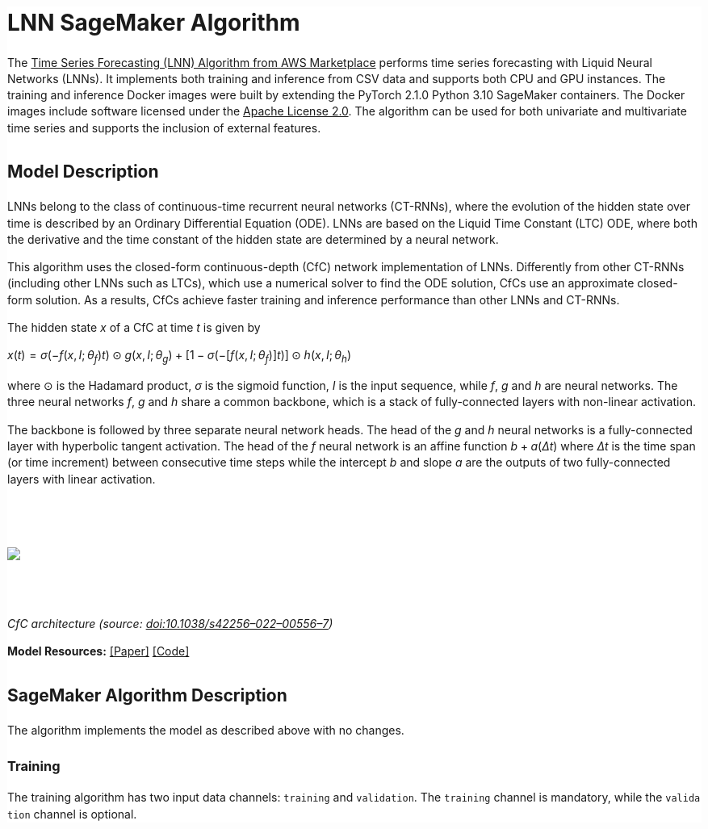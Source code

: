 # LNN SageMaker Algorithm
The [Time Series Forecasting (LNN) Algorithm from AWS Marketplace](https://aws.amazon.com/marketplace/pp/prodview-7s4giphluwgta) performs time series forecasting with Liquid Neural Networks (LNNs). 
It implements both training and inference from CSV data and supports both CPU and GPU instances. 
The training and inference Docker images were built by extending the PyTorch 2.1.0 Python 3.10 SageMaker containers. 
The Docker images include software licensed under the [Apache License 2.0](https://github.com/fg-research/lnn-sagemaker/blob/master/LICENSE.txt).
The algorithm can be used for both univariate and multivariate time series and supports the inclusion of external features.

## Model Description
LNNs belong to the class of continuous-time recurrent neural networks (CT-RNNs), where the evolution of the hidden state over time is described by an Ordinary Differential Equation (ODE).
LNNs are based on the Liquid Time Constant (LTC) ODE, where both the derivative and the time constant of the hidden state are determined by a neural network.

This algorithm uses the closed-form continuous-depth (CfC) network implementation of LNNs.
Differently from other CT-RNNs (including other LNNs such as LTCs), which use a numerical solver to find the ODE solution, CfCs use an approximate closed-form solution. 
As a results, CfCs achieve faster training and inference performance than other LNNs and CT-RNNs.

The hidden state $x$ of a CfC at time $t$ is given by

$x(t) = \sigma(-f(x, I; \theta_f)t) \odot g(x, I; \theta_g) + [1 - \sigma(-[f(x, I; \theta_f)]t)] \odot h(x, I; \theta_h)$

where $\odot$ is the Hadamard product, $\sigma$ is the sigmoid function, $I$ is the input sequence, while $f$, $g$ and $h$ are neural networks. 
The three neural networks $f$, $g$ and $h$ share a common backbone, which is a stack of fully-connected layers with non-linear activation. 

The backbone is followed by three separate neural network heads. 
The head of the $g$ and $h$ neural networks is a fully-connected layer with hyperbolic tangent activation. 
The head of the $f$ neural network is an affine function $b + a(\Delta t)$ where $\Delta t$ is the time span (or time increment) between consecutive time steps 
while the intercept $b$ and slope $a$ are the outputs of two fully-connected layers with linear activation.

<img src=https://fg-research-assets.s3.eu-west-1.amazonaws.com/cfc-diagram.png style="width:100%;margin-top:60px;margin-bottom:50px"/>

*CfC architecture (source: [doi:10.1038/s42256–022–00556–7](https://doi.org/10.1038/s42256-022-00556-7))*

**Model Resources:** [[Paper]](https://doi.org/10.1038/s42256-022-00556-7) [[Code]](https://github.com/raminmh/CfC)

## SageMaker Algorithm Description
The algorithm implements the model as described above with no changes.

### Training
The training algorithm has two input data channels: `training` and `validation`. 
The `training` channel is mandatory, while the `validation` channel is optional.
